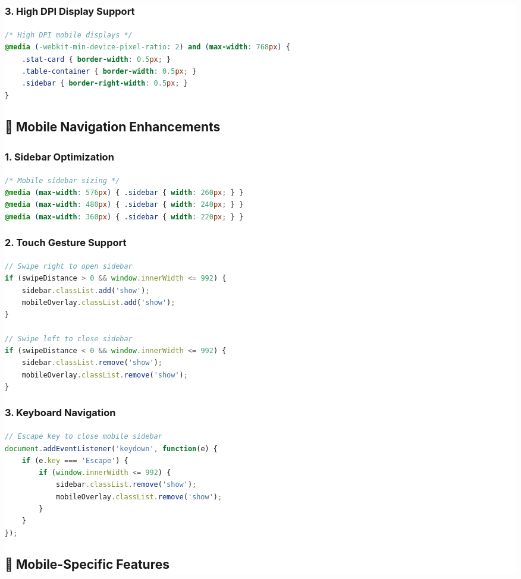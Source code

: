 ### **3. High DPI Display Support**
```css
/* High DPI mobile displays */
@media (-webkit-min-device-pixel-ratio: 2) and (max-width: 768px) {
    .stat-card { border-width: 0.5px; }
    .table-container { border-width: 0.5px; }
    .sidebar { border-right-width: 0.5px; }
}
```

## 🔄 **Mobile Navigation Enhancements**

### **1. Sidebar Optimization**
```css
/* Mobile sidebar sizing */
@media (max-width: 576px) { .sidebar { width: 260px; } }
@media (max-width: 480px) { .sidebar { width: 240px; } }
@media (max-width: 360px) { .sidebar { width: 220px; } }
```

### **2. Touch Gesture Support**
```javascript
// Swipe right to open sidebar
if (swipeDistance > 0 && window.innerWidth <= 992) {
    sidebar.classList.add('show');
    mobileOverlay.classList.add('show');
}

// Swipe left to close sidebar
if (swipeDistance < 0 && window.innerWidth <= 992) {
    sidebar.classList.remove('show');
    mobileOverlay.classList.remove('show');
}
```

### **3. Keyboard Navigation**
```javascript
// Escape key to close mobile sidebar
document.addEventListener('keydown', function(e) {
    if (e.key === 'Escape') {
        if (window.innerWidth <= 992) {
            sidebar.classList.remove('show');
            mobileOverlay.classList.remove('show');
        }
    }
});
```

## 📱 **Mobile-Specific Features**
